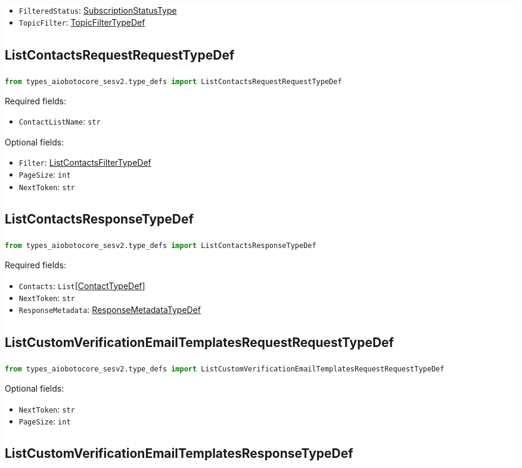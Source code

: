 - `FilteredStatus`:
  [SubscriptionStatusType](./literals.md#subscriptionstatustype)
- `TopicFilter`: [TopicFilterTypeDef](./type_defs.md#topicfiltertypedef)

<a id="listcontactsrequestrequesttypedef"></a>

## ListContactsRequestRequestTypeDef

```python
from types_aiobotocore_sesv2.type_defs import ListContactsRequestRequestTypeDef
```

Required fields:

- `ContactListName`: `str`

Optional fields:

- `Filter`:
  [ListContactsFilterTypeDef](./type_defs.md#listcontactsfiltertypedef)
- `PageSize`: `int`
- `NextToken`: `str`

<a id="listcontactsresponsetypedef"></a>

## ListContactsResponseTypeDef

```python
from types_aiobotocore_sesv2.type_defs import ListContactsResponseTypeDef
```

Required fields:

- `Contacts`: `List`\[[ContactTypeDef](./type_defs.md#contacttypedef)\]
- `NextToken`: `str`
- `ResponseMetadata`:
  [ResponseMetadataTypeDef](./type_defs.md#responsemetadatatypedef)

<a id="listcustomverificationemailtemplatesrequestrequesttypedef"></a>

## ListCustomVerificationEmailTemplatesRequestRequestTypeDef

```python
from types_aiobotocore_sesv2.type_defs import ListCustomVerificationEmailTemplatesRequestRequestTypeDef
```

Optional fields:

- `NextToken`: `str`
- `PageSize`: `int`

<a id="listcustomverificationemailtemplatesresponsetypedef"></a>

## ListCustomVerificationEmailTemplatesResponseTypeDef
